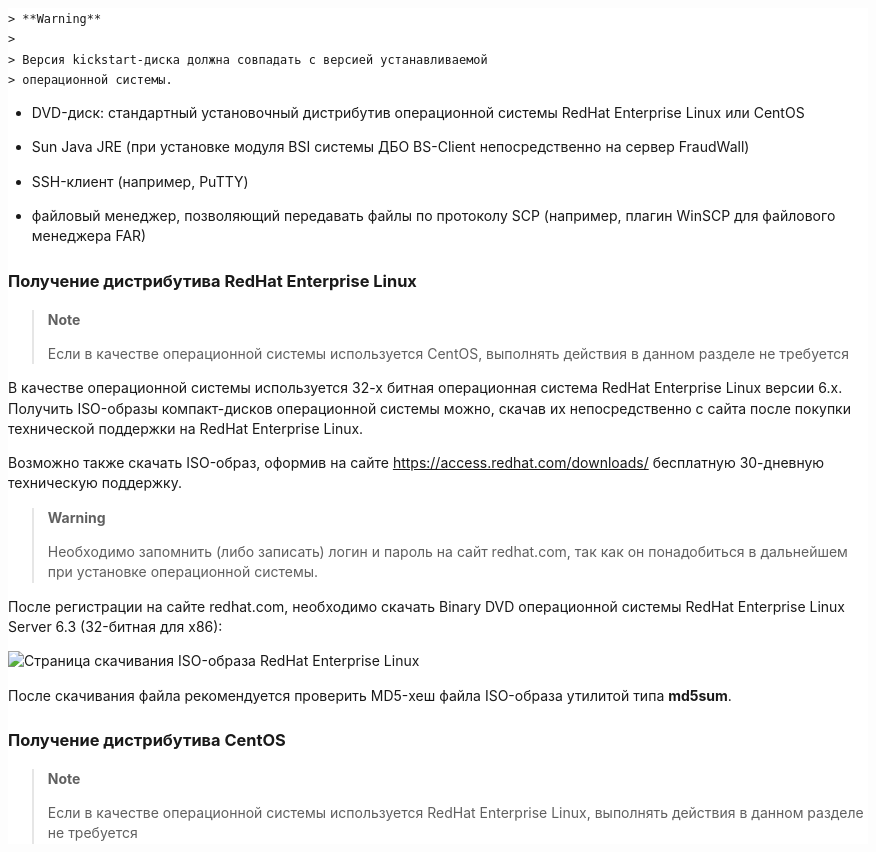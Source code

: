     > **Warning**
    > 
    > Версия kickstart-диска должна совпадать с версией устанавливаемой
    > операционной системы.

  - DVD-диск: стандартный установочный дистрибутив операционной системы
    RedHat Enterprise Linux или CentOS

  - Sun Java JRE (при установке модуля BSI системы ДБО BS-Client
    непосредственно на сервер FraudWall)

  - SSH-клиент (например, PuTTY)

  - файловый менеджер, позволяющий передавать файлы по протоколу SCP
    (например, плагин WinSCP для файлового менеджера FAR)

### Получение дистрибутива RedHat Enterprise Linux

> **Note**
> 
> Если в качестве операционной системы используется CentOS, выполнять
> действия в данном разделе не требуется

В качестве операционной системы используется 32-х битная операционная
система RedHat Enterprise Linux версии 6.x. Получить ISO-образы
компакт-дисков операционной системы можно, скачав их
непосредственно с сайта после покупки технической
поддержки на RedHat Enterprise Linux.

Возможно также скачать ISO-образ, оформив на сайте
<https://access.redhat.com/downloads/> бесплатную 30-дневную техническую
поддержку.

> **Warning**
> 
> Необходимо запомнить (либо записать) логин и пароль на сайт
> redhat.com, так как он понадобиться в дальнейшем при установке
> операционной системы.

После регистрации на сайте redhat.com, необходимо скачать Binary DVD
операционной системы RedHat Enterprise Linux Server 6.3 (32-битная
для x86):

![Страница скачивания ISO-образа RedHat Enterprise
Linux](./images/figure10.jpg)

После скачивания файла рекомендуется проверить MD5-хеш файла ISO-образа
утилитой типа **md5sum**.

### Получение дистрибутива CentOS

> **Note**
> 
> Если в качестве операционной системы используется RedHat Enterprise
> Linux, выполнять действия в данном разделе не требуется
